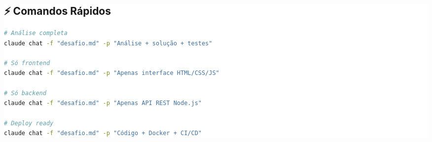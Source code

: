 
## ⚡ Comandos Rápidos

```bash
# Análise completa
claude chat -f "desafio.md" -p "Análise + solução + testes"

# Só frontend
claude chat -f "desafio.md" -p "Apenas interface HTML/CSS/JS"

# Só backend
claude chat -f "desafio.md" -p "Apenas API REST Node.js"

# Deploy ready
claude chat -f "desafio.md" -p "Código + Docker + CI/CD"
```
